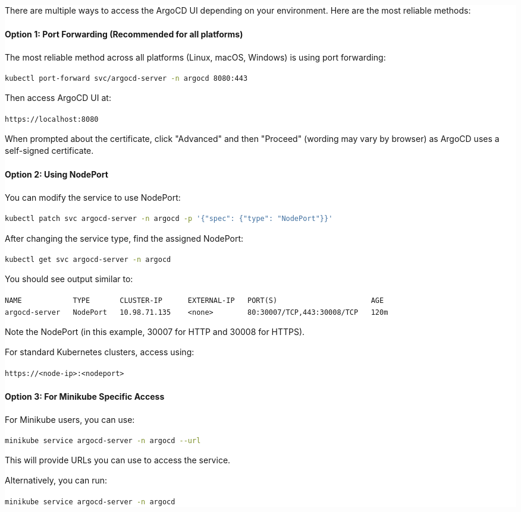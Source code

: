 There are multiple ways to access the ArgoCD UI depending on your environment. Here are the most reliable methods:

#### Option 1: Port Forwarding (Recommended for all platforms)

The most reliable method across all platforms (Linux, macOS, Windows) is using port forwarding:

```bash
kubectl port-forward svc/argocd-server -n argocd 8080:443
```

Then access ArgoCD UI at:
```
https://localhost:8080
```

When prompted about the certificate, click "Advanced" and then "Proceed" (wording may vary by browser) as ArgoCD uses a self-signed certificate.

#### Option 2: Using NodePort

You can modify the service to use NodePort:

```bash
kubectl patch svc argocd-server -n argocd -p '{"spec": {"type": "NodePort"}}'
```

After changing the service type, find the assigned NodePort:

```bash
kubectl get svc argocd-server -n argocd
```

You should see output similar to:

```
NAME            TYPE       CLUSTER-IP      EXTERNAL-IP   PORT(S)                      AGE
argocd-server   NodePort   10.98.71.135    <none>        80:30007/TCP,443:30008/TCP   120m
```

Note the NodePort (in this example, 30007 for HTTP and 30008 for HTTPS).

For standard Kubernetes clusters, access using:

```
https://<node-ip>:<nodeport>
```

#### Option 3: For Minikube Specific Access

For Minikube users, you can use:

```bash
minikube service argocd-server -n argocd --url
```

This will provide URLs you can use to access the service.

Alternatively, you can run:

```bash
minikube service argocd-server -n argocd
```
